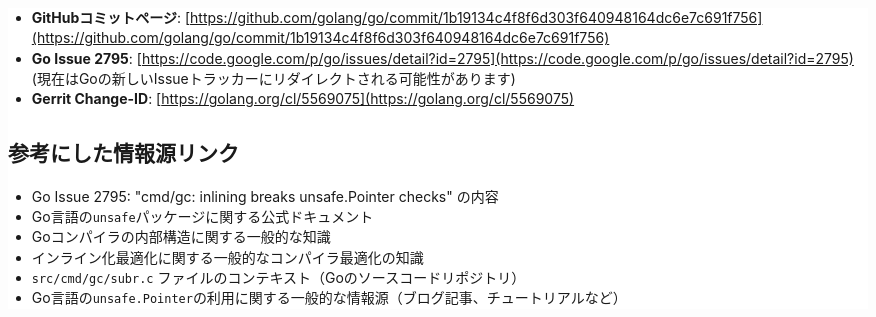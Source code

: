 *   **GitHubコミットページ**: [https://github.com/golang/go/commit/1b19134c4f8f6d303f640948164dc6e7c691f756](https://github.com/golang/go/commit/1b19134c4f8f6d303f640948164dc6e7c691f756)
*   **Go Issue 2795**: [https://code.google.com/p/go/issues/detail?id=2795](https://code.google.com/p/go/issues/detail?id=2795) (現在はGoの新しいIssueトラッカーにリダイレクトされる可能性があります)
*   **Gerrit Change-ID**: [https://golang.org/cl/5569075](https://golang.org/cl/5569075)

## 参考にした情報源リンク

*   Go Issue 2795: "cmd/gc: inlining breaks unsafe.Pointer checks" の内容
*   Go言語の`unsafe`パッケージに関する公式ドキュメント
*   Goコンパイラの内部構造に関する一般的な知識
*   インライン化最適化に関する一般的なコンパイラ最適化の知識
*   `src/cmd/gc/subr.c` ファイルのコンテキスト（Goのソースコードリポジトリ）
*   Go言語の`unsafe.Pointer`の利用に関する一般的な情報源（ブログ記事、チュートリアルなど）

